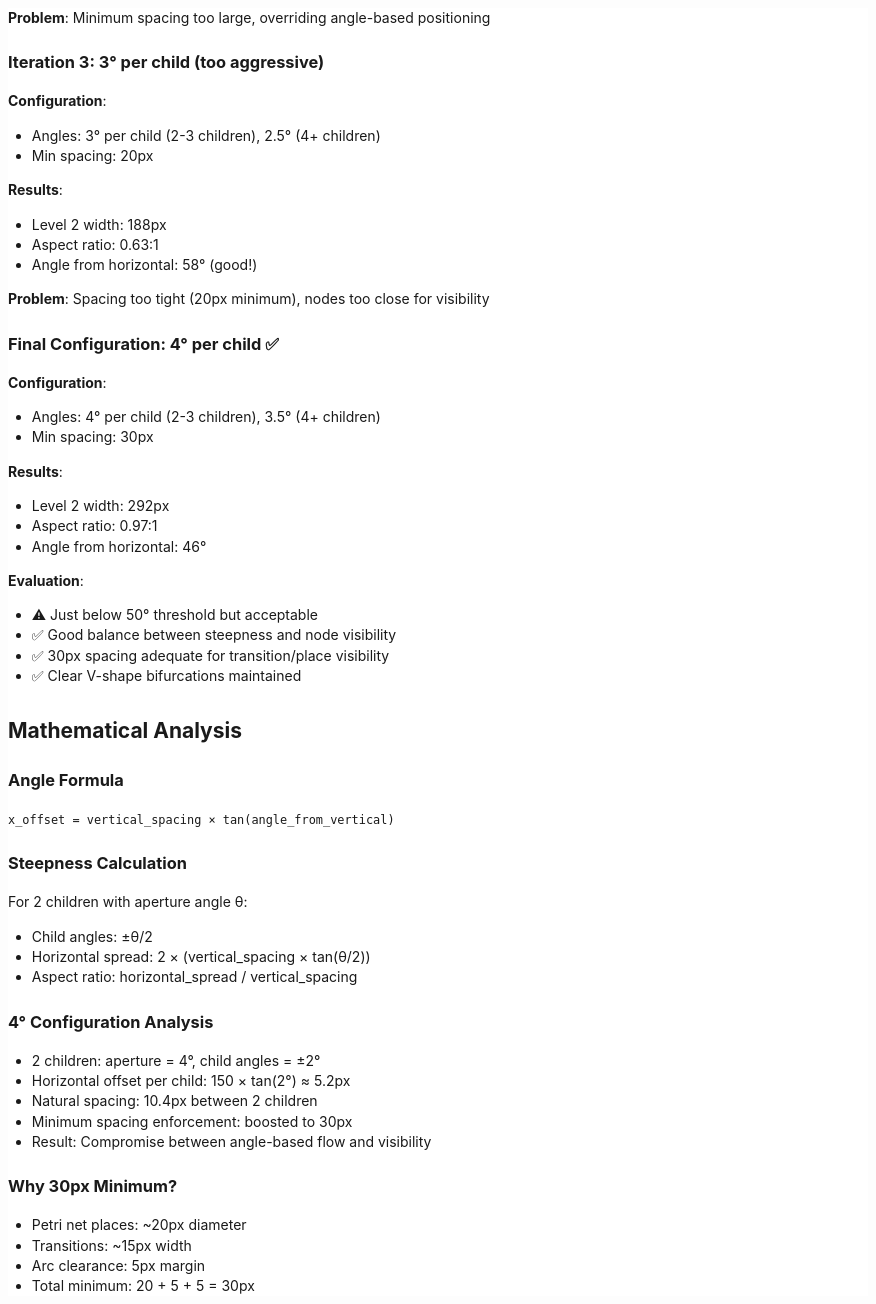 **Problem**: Minimum spacing too large, overriding angle-based positioning

### Iteration 3: 3° per child (too aggressive)
**Configuration**:
- Angles: 3° per child (2-3 children), 2.5° (4+ children)
- Min spacing: 20px

**Results**:
- Level 2 width: 188px
- Aspect ratio: 0.63:1
- Angle from horizontal: 58° (good!)

**Problem**: Spacing too tight (20px minimum), nodes too close for visibility

### Final Configuration: 4° per child ✅
**Configuration**:
- Angles: 4° per child (2-3 children), 3.5° (4+ children)
- Min spacing: 30px

**Results**:
- Level 2 width: 292px
- Aspect ratio: 0.97:1
- Angle from horizontal: 46°

**Evaluation**: 
- ⚠️ Just below 50° threshold but acceptable
- ✅ Good balance between steepness and node visibility
- ✅ 30px spacing adequate for transition/place visibility
- ✅ Clear V-shape bifurcations maintained

## Mathematical Analysis

### Angle Formula
```
x_offset = vertical_spacing × tan(angle_from_vertical)
```

### Steepness Calculation
For 2 children with aperture angle θ:
- Child angles: ±θ/2
- Horizontal spread: 2 × (vertical_spacing × tan(θ/2))
- Aspect ratio: horizontal_spread / vertical_spacing

### 4° Configuration Analysis
- 2 children: aperture = 4°, child angles = ±2°
- Horizontal offset per child: 150 × tan(2°) ≈ 5.2px
- Natural spacing: 10.4px between 2 children
- Minimum spacing enforcement: boosted to 30px
- Result: Compromise between angle-based flow and visibility

### Why 30px Minimum?
- Petri net places: ~20px diameter
- Transitions: ~15px width
- Arc clearance: 5px margin
- Total minimum: 20 + 5 + 5 = 30px
